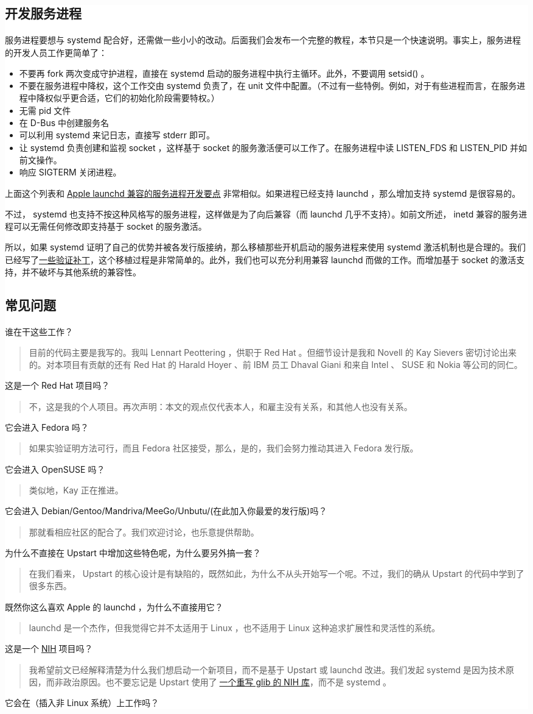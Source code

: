 
开发服务进程
------------

服务进程要想与 systemd 配合好，还需做一些小小的改动。后面我们会发布一个完整的教程，本节只是一个快速说明。事实上，服务进程的开发人员工作更简单了：

* 不要再 fork 两次变成守护进程，直接在 systemd 启动的服务进程中执行主循环。此外，不要调用 setsid() 。
* 不要在服务进程中降权，这个工作交由 systemd 负责了，在 unit 文件中配置。（不过有一些特例。例如，对于有些进程而言，在服务进程中降权似乎更合适，它们的初始化阶段需要特权。）
* 无需 pid 文件
* 在 D-Bus 中创建服务名
* 可以利用 systemd 来记日志，直接写 stderr 即可。
* 让 systemd 负责创建和监视 socket ，这样基于 socket 的服务激活便可以工作了。在服务进程中读 LISTEN_FDS 和 LISTEN_PID 并如前文操作。
* 响应 SIGTERM 关闭进程。

上面这个列表和 [Apple launchd 兼容的服务进程开发要点][launchd] 非常相似。如果进程已经支持 launchd ，那么增加支持 systemd 是很容易的。

不过， systemd 也支持不按这种风格写的服务进程，这样做是为了向后兼容（而 launchd 几乎不支持）。如前文所述， inetd 兼容的服务进程可以无需任何修改即支持基于 socket 的服务激活。

所以，如果 systemd 证明了自己的优势并被各发行版接纳，那么移植那些开机启动的服务进程来使用 systemd 激活机制也是合理的。我们已经写了[一些验证补丁][LISTEN_FDS]，这个移植过程是非常简单的。此外，我们也可以充分利用兼容 launchd 而做的工作。而增加基于 socket 的激活支持，并不破坏与其他系统的兼容性。


常见问题
---------

谁在干这些工作？

> 目前的代码主要是我写的。我叫 Lennart Peottering ，供职于 Red Hat 。但细节设计是我和 Novell 的 Kay Sievers 密切讨论出来的。对本项目有贡献的还有 Red Hat 的 Harald Hoyer 、前 IBM 员工 Dhaval Giani 和来自 Intel 、 SUSE 和 Nokia 等公司的同仁。

这是一个 Red Hat 项目吗？

> 不，这是我的个人项目。再次声明：本文的观点仅代表本人，和雇主没有关系，和其他人也没有关系。

它会进入 Fedora 吗？

> 如果实验证明方法可行，而且 Fedora 社区接受，那么，是的，我们会努力推动其进入 Fedora 发行版。

它会进入 OpenSUSE 吗？

> 类似地，Kay 正在推进。

它会进入 Debian/Gentoo/Mandriva/MeeGo/Unbutu/(在此加入你最爱的发行版)吗？

> 那就看相应社区的配合了。我们欢迎讨论，也乐意提供帮助。

为什么不直接在 Upstart 中增加这些特色呢，为什么要另外搞一套？

> 在我们看来， Upstart 的核心设计是有缺陷的，既然如此，为什么不从头开始写一个呢。不过，我们的确从 Upstart 的代码中学到了很多东西。

既然你这么喜欢 Apple 的 launchd ，为什么不直接用它？

> launchd 是一个杰作，但我觉得它并不太适用于 Linux ，也不适用于 Linux 这种追求扩展性和灵活性的系统。

这是一个 [NIH][NIH] 项目吗？ 

> 我希望前文已经解释清楚为什么我们想启动一个新项目，而不是基于 Upstart 或 launchd 改进。我们发起 systemd 是因为技术原因，而非政治原因。也不要忘记是 Upstart 使用了 [一个重写 glib 的 NIH 库][libnih]，而不是 systemd 。

它会在（插入非 Linux 系统）上工作吗？


[systemd]: http://0pointer.de/blog/projects/systemd.html
[systemd.cgit]: http://cgit.freedesktop.org/systemd/
[upstart]: http://upstart.ubuntu.com
[avahi]: http://avahi.org
[launchd video]: https://www.youtube.com/watch?v=SjrtySM9Dns
[boot process]: http://picasaweb.google.com/betsubetsu43/Fedora#5179125455943690130
[direct map]: http://linux.die.net/man/5/autofs
[lkml]: http://lkml.org/lkml/2010/2/2/165
[XDG_SESSION_TMPDIR]: http://lists.freedesktop.org/archives/xdg/2010-April/011446.html
[fedora 13 units]: http://0pointer.de/public/etc-systemd-system.tar.gz
[f13-systemd]: http://surfsite.org/f13-systemd-livecd.torrent
[systemadm.png]: http://0pointer.de/public/systemadm.png
[pscgroups.png]: http://0pointer.de/public/pscgroups.png
[launchd]: http://developer.apple.com/mac/library/documentation/MacOSX/Conceptual/BPSystemStartup/Articles/LaunchOnDemandDaemons.html
[LISTEN_FDS]: http://people.freedesktop.org/~kay/LISTEN_FDS/
[NIH]: http://en.wikipedia.org/wiki/Not_Invented_Here
[libnih]: https://launchpad.net/libnih
[upstart]: http://www.ebb.org/bkuhn/blog/2010/02/01/copyright-not-all-equal.html
[systemd.wiki]: http://www.freedesktop.org/wiki/Software/systemd/